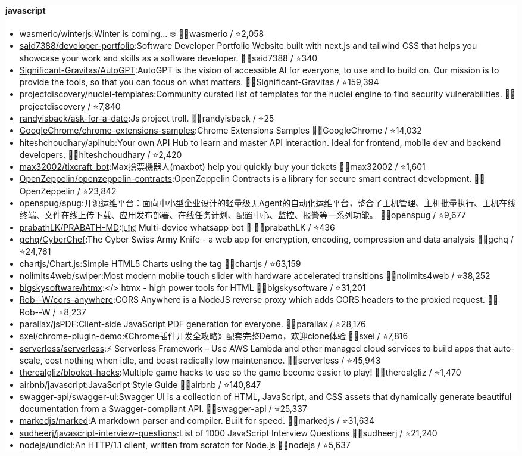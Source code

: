 #### javascript
* [wasmerio/winterjs](https://github.com/wasmerio/winterjs):Winter is coming... ❄️ 🧑‍💻wasmerio / ⭐2,058
* [said7388/developer-portfolio](https://github.com/said7388/developer-portfolio):Software Developer Portfolio Website built with next.js and tailwind CSS that helps you showcase your work and skills as a software developer. 🧑‍💻said7388 / ⭐340
* [Significant-Gravitas/AutoGPT](https://github.com/Significant-Gravitas/AutoGPT):AutoGPT is the vision of accessible AI for everyone, to use and to build on. Our mission is to provide the tools, so that you can focus on what matters. 🧑‍💻Significant-Gravitas / ⭐159,394
* [projectdiscovery/nuclei-templates](https://github.com/projectdiscovery/nuclei-templates):Community curated list of templates for the nuclei engine to find security vulnerabilities. 🧑‍💻projectdiscovery / ⭐7,840
* [randyisback/ask-for-a-date](https://github.com/randyisback/ask-for-a-date):Js project troll. 🧑‍💻randyisback / ⭐25
* [GoogleChrome/chrome-extensions-samples](https://github.com/GoogleChrome/chrome-extensions-samples):Chrome Extensions Samples 🧑‍💻GoogleChrome / ⭐14,032
* [hiteshchoudhary/apihub](https://github.com/hiteshchoudhary/apihub):Your own API Hub to learn and master API interaction. Ideal for frontend, mobile dev and backend developers. 🧑‍💻hiteshchoudhary / ⭐2,420
* [max32002/tixcraft_bot](https://github.com/max32002/tixcraft_bot):Max搶票機器人(maxbot) help you quickly buy your tickets 🧑‍💻max32002 / ⭐1,601
* [OpenZeppelin/openzeppelin-contracts](https://github.com/OpenZeppelin/openzeppelin-contracts):OpenZeppelin Contracts is a library for secure smart contract development. 🧑‍💻OpenZeppelin / ⭐23,842
* [openspug/spug](https://github.com/openspug/spug):开源运维平台：面向中小型企业设计的轻量级无Agent的自动化运维平台，整合了主机管理、主机批量执行、主机在线终端、文件在线上传下载、应用发布部署、在线任务计划、配置中心、监控、报警等一系列功能。 🧑‍💻openspug / ⭐9,677
* [prabathLK/PRABATH-MD](https://github.com/prabathLK/PRABATH-MD):🇱🇰 Multi-device whatsapp bot 🎉 🧑‍💻prabathLK / ⭐436
* [gchq/CyberChef](https://github.com/gchq/CyberChef):The Cyber Swiss Army Knife - a web app for encryption, encoding, compression and data analysis 🧑‍💻gchq / ⭐24,761
* [chartjs/Chart.js](https://github.com/chartjs/Chart.js):Simple HTML5 Charts using the <canvas> tag 🧑‍💻chartjs / ⭐63,159
* [nolimits4web/swiper](https://github.com/nolimits4web/swiper):Most modern mobile touch slider with hardware accelerated transitions 🧑‍💻nolimits4web / ⭐38,252
* [bigskysoftware/htmx](https://github.com/bigskysoftware/htmx):</> htmx - high power tools for HTML 🧑‍💻bigskysoftware / ⭐31,201
* [Rob--W/cors-anywhere](https://github.com/Rob--W/cors-anywhere):CORS Anywhere is a NodeJS reverse proxy which adds CORS headers to the proxied request. 🧑‍💻Rob--W / ⭐8,237
* [parallax/jsPDF](https://github.com/parallax/jsPDF):Client-side JavaScript PDF generation for everyone. 🧑‍💻parallax / ⭐28,176
* [sxei/chrome-plugin-demo](https://github.com/sxei/chrome-plugin-demo):《Chrome插件开发全攻略》配套完整Demo，欢迎clone体验 🧑‍💻sxei / ⭐7,816
* [serverless/serverless](https://github.com/serverless/serverless):⚡ Serverless Framework – Use AWS Lambda and other managed cloud services to build apps that auto-scale, cost nothing when idle, and boast radically low maintenance. 🧑‍💻serverless / ⭐45,943
* [therealgliz/blooket-hacks](https://github.com/therealgliz/blooket-hacks):Multiple game hacks to use so the game become easier to play! 🧑‍💻therealgliz / ⭐1,470
* [airbnb/javascript](https://github.com/airbnb/javascript):JavaScript Style Guide 🧑‍💻airbnb / ⭐140,847
* [swagger-api/swagger-ui](https://github.com/swagger-api/swagger-ui):Swagger UI is a collection of HTML, JavaScript, and CSS assets that dynamically generate beautiful documentation from a Swagger-compliant API. 🧑‍💻swagger-api / ⭐25,337
* [markedjs/marked](https://github.com/markedjs/marked):A markdown parser and compiler. Built for speed. 🧑‍💻markedjs / ⭐31,634
* [sudheerj/javascript-interview-questions](https://github.com/sudheerj/javascript-interview-questions):List of 1000 JavaScript Interview Questions 🧑‍💻sudheerj / ⭐21,240
* [nodejs/undici](https://github.com/nodejs/undici):An HTTP/1.1 client, written from scratch for Node.js 🧑‍💻nodejs / ⭐5,637
